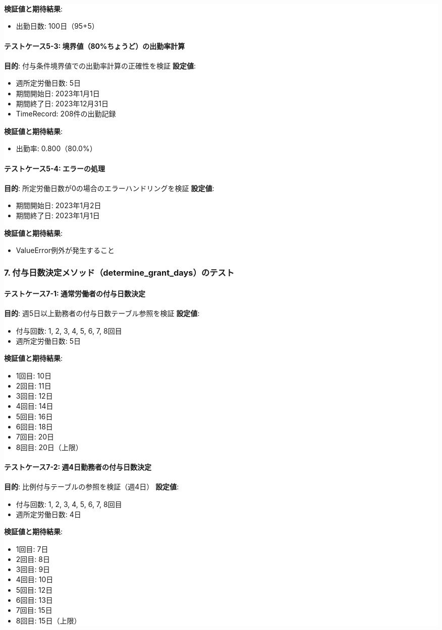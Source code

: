 **検証値と期待結果**:
- 出勤日数: 100日（95+5）

#### テストケース5-3: 境界値（80%ちょうど）の出勤率計算
**目的**: 付与条件境界値での出勤率計算の正確性を検証
**設定値**:
- 週所定労働日数: 5日
- 期間開始日: 2023年1月1日
- 期間終了日: 2023年12月31日
- TimeRecord: 208件の出勤記録

**検証値と期待結果**:
- 出勤率: 0.800（80.0%）

#### テストケース5-4: エラーの処理
**目的**: 所定労働日数が0の場合のエラーハンドリングを検証
**設定値**:
- 期間開始日: 2023年1月2日
- 期間終了日: 2023年1月1日

**検証値と期待結果**:
- ValueError例外が発生すること

### 7. 付与日数決定メソッド（determine_grant_days）のテスト

#### テストケース7-1: 通常労働者の付与日数決定
**目的**: 週5日以上勤務者の付与日数テーブル参照を検証
**設定値**:
- 付与回数: 1, 2, 3, 4, 5, 6, 7, 8回目
- 週所定労働日数: 5日

**検証値と期待結果**:
- 1回目: 10日
- 2回目: 11日
- 3回目: 12日
- 4回目: 14日
- 5回目: 16日
- 6回目: 18日
- 7回目: 20日
- 8回目: 20日（上限）

#### テストケース7-2: 週4日勤務者の付与日数決定
**目的**: 比例付与テーブルの参照を検証（週4日）
**設定値**:
- 付与回数: 1, 2, 3, 4, 5, 6, 7, 8回目
- 週所定労働日数: 4日

**検証値と期待結果**:
- 1回目: 7日
- 2回目: 8日
- 3回目: 9日
- 4回目: 10日
- 5回目: 12日
- 6回目: 13日
- 7回目: 15日
- 8回目: 15日（上限）

